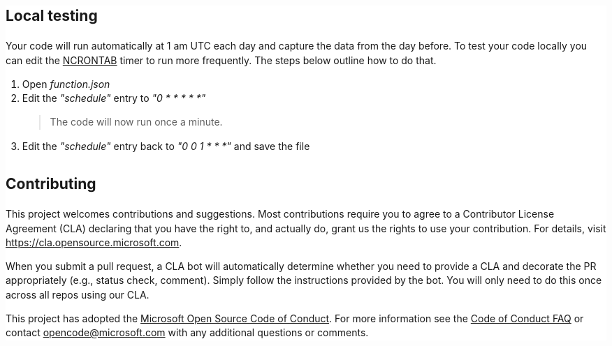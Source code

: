 ## Local testing

Your code will run automatically at 1 am UTC each day and capture the data from the day before. To test your code locally you can edit the [NCRONTAB](https://docs.microsoft.com/en-us/azure/azure-functions/functions-bindings-timer?tabs=python#ncrontab-expressions) timer to run more frequently. The steps below outline how to do that.

1. Open *function.json*
1. Edit the *"schedule"* entry to _"0 * * * * *"_
    > The code will now run once a minute.
1. Edit the *"schedule"* entry back to _"0 0 1 * * *"_ and save the file



## Contributing

This project welcomes contributions and suggestions.  Most contributions require you to agree to a
Contributor License Agreement (CLA) declaring that you have the right to, and actually do, grant us
the rights to use your contribution. For details, visit https://cla.opensource.microsoft.com.

When you submit a pull request, a CLA bot will automatically determine whether you need to provide
a CLA and decorate the PR appropriately (e.g., status check, comment). Simply follow the instructions
provided by the bot. You will only need to do this once across all repos using our CLA.

This project has adopted the [Microsoft Open Source Code of Conduct](https://opensource.microsoft.com/codeofconduct/).
For more information see the [Code of Conduct FAQ](https://opensource.microsoft.com/codeofconduct/faq/) or
contact [opencode@microsoft.com](mailto:opencode@microsoft.com) with any additional questions or comments.
